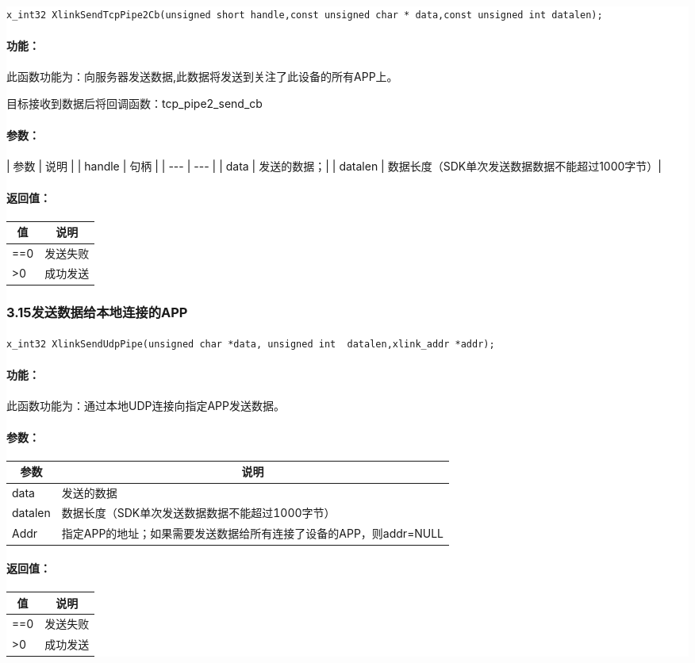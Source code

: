 ```
x_int32 XlinkSendTcpPipe2Cb(unsigned short handle,const unsigned char * data,const unsigned int datalen);
```

#### 功能：

此函数功能为：向服务器发送数据,此数据将发送到关注了此设备的所有APP上。

目标接收到数据后将回调函数：tcp_pipe2_send_cb

#### 参数：

| 参数 | 说明 |
| handle | 句柄 |
| --- | --- |
| data | 发送的数据；|
| datalen | 数据长度（SDK单次发送数据数据不能超过1000字节）|

#### 返回值：

| 值 | 说明 |
| --- | --- |
| ==0 | 发送失败 |
| >0 | 成功发送 |

### 3.15发送数据给本地连接的APP

```
x_int32 XlinkSendUdpPipe(unsigned char *data, unsigned int  datalen,xlink_addr *addr);
```

#### 功能：

此函数功能为：通过本地UDP连接向指定APP发送数据。

#### 参数：

| 参数 | 说明 |
| --- | --- |
| data | 发送的数据 |
| datalen | 数据长度（SDK单次发送数据数据不能超过1000字节） |
| Addr | 指定APP的地址；如果需要发送数据给所有连接了设备的APP，则addr=NULL |

#### 返回值：

| 值 | 说明 |
| --- | --- |
| ==0 | 发送失败 |
| >0 | 成功发送 |
